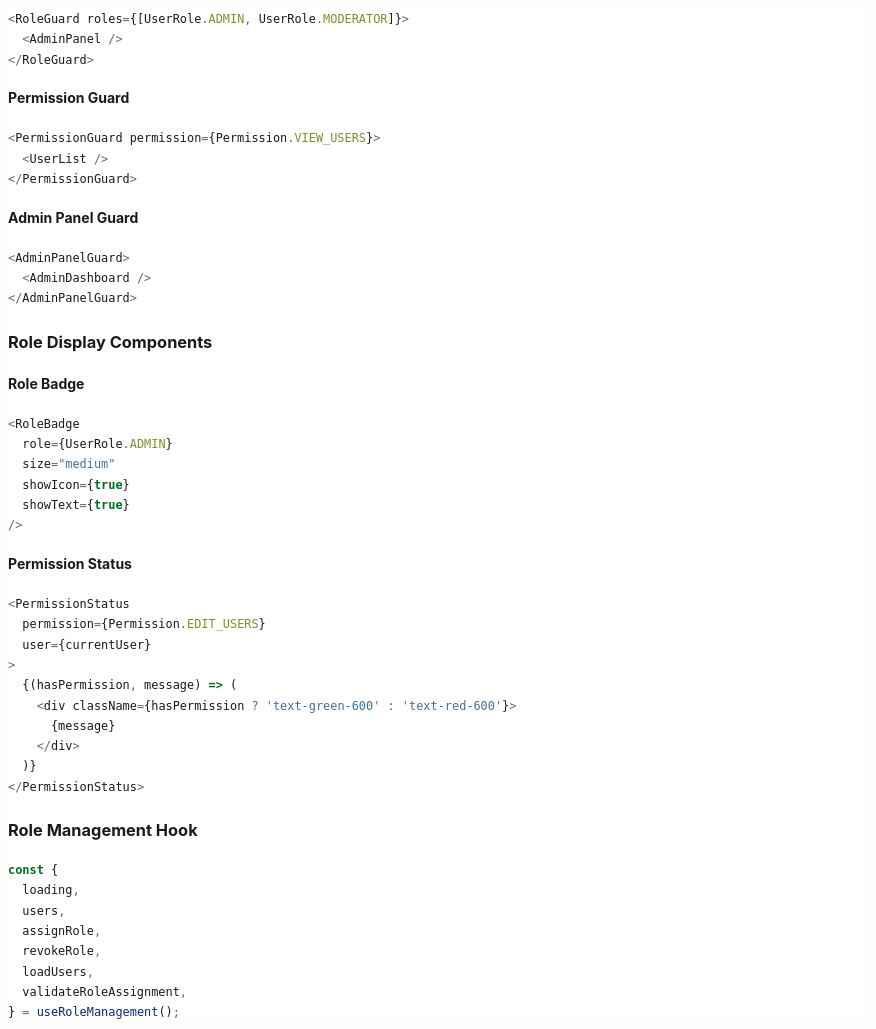 ```typescript
<RoleGuard roles={[UserRole.ADMIN, UserRole.MODERATOR]}>
  <AdminPanel />
</RoleGuard>
```

#### Permission Guard

```typescript
<PermissionGuard permission={Permission.VIEW_USERS}>
  <UserList />
</PermissionGuard>
```

#### Admin Panel Guard

```typescript
<AdminPanelGuard>
  <AdminDashboard />
</AdminPanelGuard>
```

### Role Display Components

#### Role Badge

```typescript
<RoleBadge
  role={UserRole.ADMIN}
  size="medium"
  showIcon={true}
  showText={true}
/>
```

#### Permission Status

```typescript
<PermissionStatus
  permission={Permission.EDIT_USERS}
  user={currentUser}
>
  {(hasPermission, message) => (
    <div className={hasPermission ? 'text-green-600' : 'text-red-600'}>
      {message}
    </div>
  )}
</PermissionStatus>
```

### Role Management Hook

```typescript
const {
  loading,
  users,
  assignRole,
  revokeRole,
  loadUsers,
  validateRoleAssignment,
} = useRoleManagement();
```
